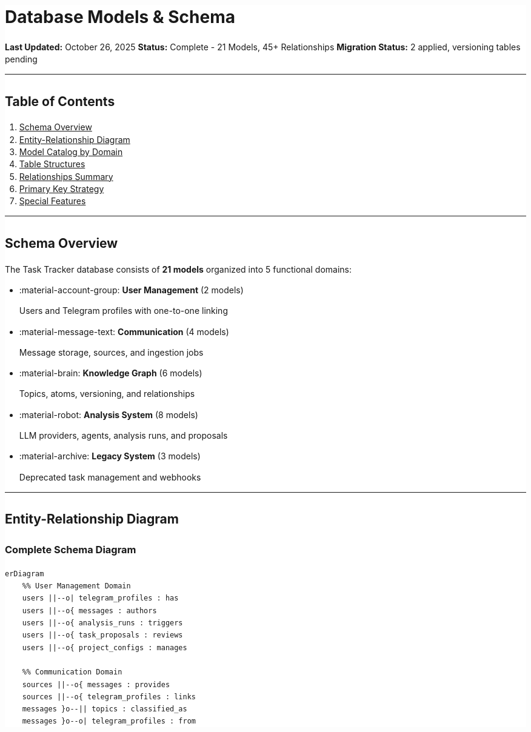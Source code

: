 # Database Models & Schema

**Last Updated:** October 26, 2025
**Status:** Complete - 21 Models, 45+ Relationships
**Migration Status:** 2 applied, versioning tables pending

---

## Table of Contents

1. [Schema Overview](#schema-overview)
2. [Entity-Relationship Diagram](#entity-relationship-diagram)
3. [Model Catalog by Domain](#model-catalog-by-domain)
4. [Table Structures](#table-structures)
5. [Relationships Summary](#relationships-summary)
6. [Primary Key Strategy](#primary-key-strategy)
7. [Special Features](#special-features)

---

## Schema Overview

The Task Tracker database consists of **21 models** organized into 5 functional domains:

<div class="grid cards" markdown>

- :material-account-group: **User Management** (2 models)

    Users and Telegram profiles with one-to-one linking

- :material-message-text: **Communication** (4 models)

    Message storage, sources, and ingestion jobs

- :material-brain: **Knowledge Graph** (6 models)

    Topics, atoms, versioning, and relationships

- :material-robot: **Analysis System** (8 models)

    LLM providers, agents, analysis runs, and proposals

- :material-archive: **Legacy System** (3 models)

    Deprecated task management and webhooks

</div>

---

## Entity-Relationship Diagram

### Complete Schema Diagram

```mermaid
erDiagram
    %% User Management Domain
    users ||--o| telegram_profiles : has
    users ||--o{ messages : authors
    users ||--o{ analysis_runs : triggers
    users ||--o{ task_proposals : reviews
    users ||--o{ project_configs : manages

    %% Communication Domain
    sources ||--o{ messages : provides
    sources ||--o{ telegram_profiles : links
    messages }o--|| topics : classified_as
    messages }o--o| telegram_profiles : from
```